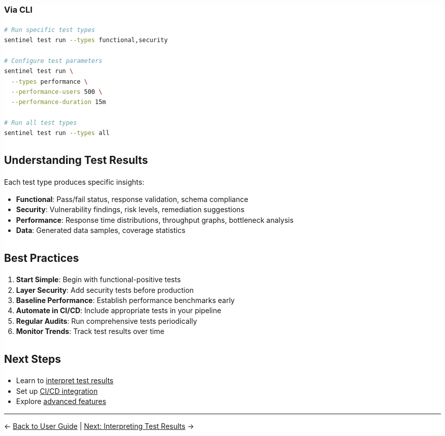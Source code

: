 ### Via CLI

```bash
# Run specific test types
sentinel test run --types functional,security

# Configure test parameters
sentinel test run \
  --types performance \
  --performance-users 500 \
  --performance-duration 15m

# Run all test types
sentinel test run --types all
```

## Understanding Test Results

Each test type produces specific insights:

- **Functional**: Pass/fail status, response validation, schema compliance
- **Security**: Vulnerability findings, risk levels, remediation suggestions
- **Performance**: Response time distributions, throughput graphs, bottleneck analysis
- **Data**: Generated data samples, coverage statistics

## Best Practices

1. **Start Simple**: Begin with functional-positive tests
2. **Layer Security**: Add security tests before production
3. **Baseline Performance**: Establish performance benchmarks early
4. **Automate in CI/CD**: Include appropriate tests in your pipeline
5. **Regular Audits**: Run comprehensive tests periodically
6. **Monitor Trends**: Track test results over time

## Next Steps

- Learn to [interpret test results](./test-results.md)
- Set up [CI/CD integration](./cicd-integration.md)
- Explore [advanced features](./advanced-features.md)

---

← [Back to User Guide](./index.md) | [Next: Interpreting Test Results](./test-results.md) →